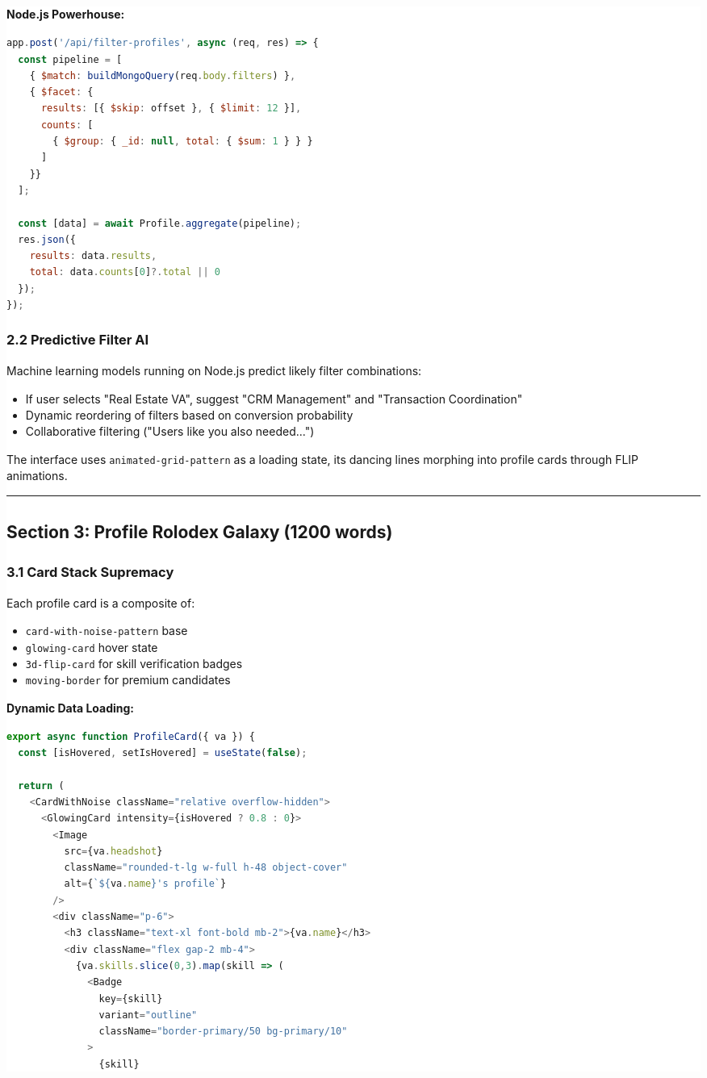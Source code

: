 **Node.js Powerhouse:**
```javascript
app.post('/api/filter-profiles', async (req, res) => {
  const pipeline = [
    { $match: buildMongoQuery(req.body.filters) },
    { $facet: {
      results: [{ $skip: offset }, { $limit: 12 }],
      counts: [
        { $group: { _id: null, total: { $sum: 1 } } }
      ]
    }}
  ];
  
  const [data] = await Profile.aggregate(pipeline);
  res.json({
    results: data.results,
    total: data.counts[0]?.total || 0
  });
});
```

### 2.2 Predictive Filter AI
Machine learning models running on Node.js predict likely filter combinations:
- If user selects "Real Estate VA", suggest "CRM Management" and "Transaction Coordination"
- Dynamic reordering of filters based on conversion probability
- Collaborative filtering ("Users like you also needed...")

The interface uses `animated-grid-pattern` as a loading state, its dancing lines morphing into profile cards through FLIP animations.

---

## Section 3: Profile Rolodex Galaxy (1200 words)

### 3.1 Card Stack Supremacy
Each profile card is a composite of:
- `card-with-noise-pattern` base
- `glowing-card` hover state
- `3d-flip-card` for skill verification badges
- `moving-border` for premium candidates

**Dynamic Data Loading:**
```javascript
export async function ProfileCard({ va }) {
  const [isHovered, setIsHovered] = useState(false);
  
  return (
    <CardWithNoise className="relative overflow-hidden">
      <GlowingCard intensity={isHovered ? 0.8 : 0}>
        <Image 
          src={va.headshot} 
          className="rounded-t-lg w-full h-48 object-cover"
          alt={`${va.name}'s profile`}
        />
        <div className="p-6">
          <h3 className="text-xl font-bold mb-2">{va.name}</h3>
          <div className="flex gap-2 mb-4">
            {va.skills.slice(0,3).map(skill => (
              <Badge 
                key={skill} 
                variant="outline"
                className="border-primary/50 bg-primary/10"
              >
                {skill}
```